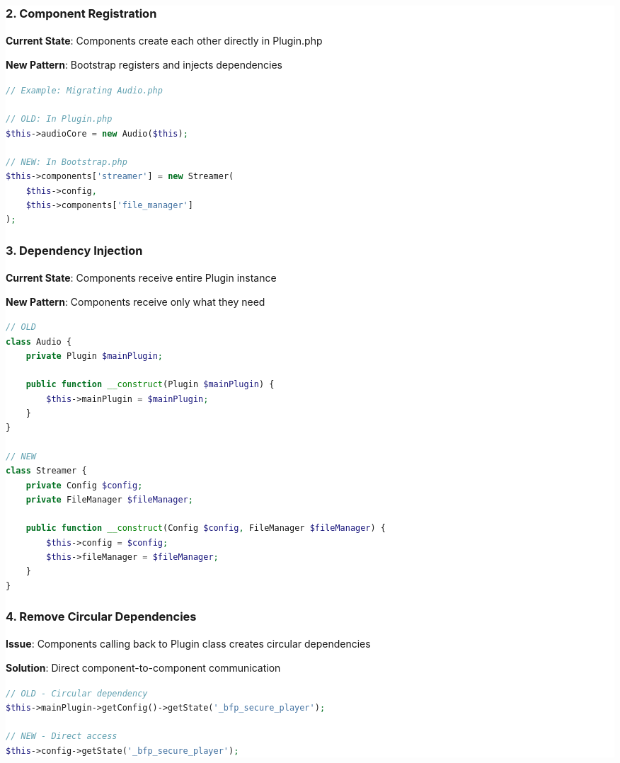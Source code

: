 ### 2. Component Registration

**Current State**: Components create each other directly in Plugin.php

**New Pattern**: Bootstrap registers and injects dependencies

```php
// Example: Migrating Audio.php

// OLD: In Plugin.php
$this->audioCore = new Audio($this);

// NEW: In Bootstrap.php
$this->components['streamer'] = new Streamer(
    $this->config,
    $this->components['file_manager']
);
```

### 3. Dependency Injection

**Current State**: Components receive entire Plugin instance

**New Pattern**: Components receive only what they need

```php
// OLD
class Audio {
    private Plugin $mainPlugin;
    
    public function __construct(Plugin $mainPlugin) {
        $this->mainPlugin = $mainPlugin;
    }
}

// NEW
class Streamer {
    private Config $config;
    private FileManager $fileManager;
    
    public function __construct(Config $config, FileManager $fileManager) {
        $this->config = $config;
        $this->fileManager = $fileManager;
    }
}
```

### 4. Remove Circular Dependencies

**Issue**: Components calling back to Plugin class creates circular dependencies

**Solution**: Direct component-to-component communication

```php
// OLD - Circular dependency
$this->mainPlugin->getConfig()->getState('_bfp_secure_player');

// NEW - Direct access
$this->config->getState('_bfp_secure_player');
```
